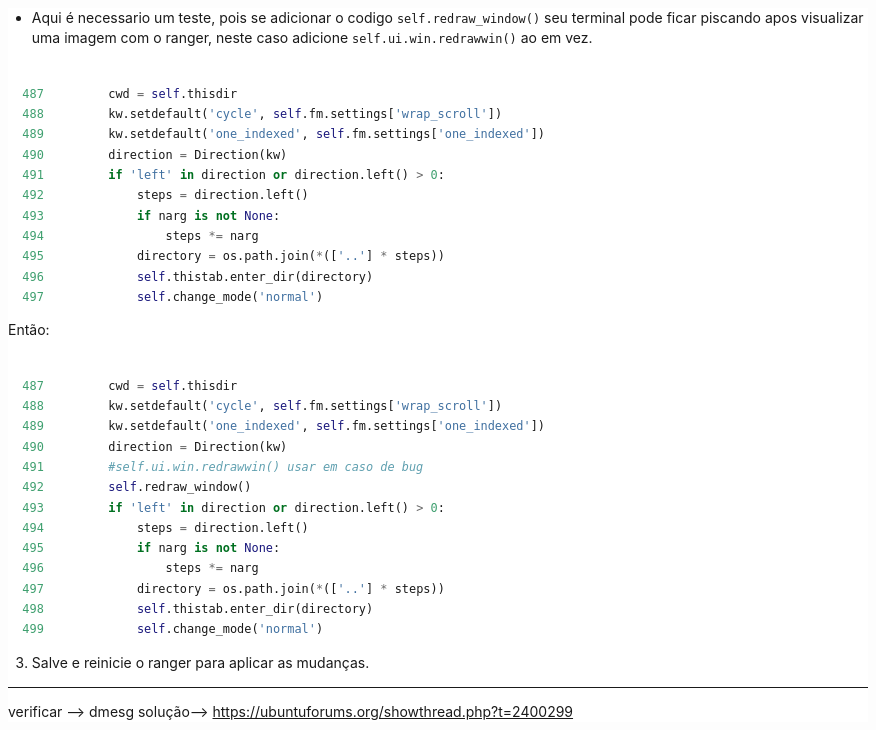 * Aqui é necessario um teste, pois se adicionar o codigo ``self.redraw_window()``  seu terminal pode ficar piscando apos visualizar uma imagem com o ranger, neste caso adicione ``self.ui.win.redrawwin()`` ao em vez.

 
 ```python

   487         cwd = self.thisdir
   488         kw.setdefault('cycle', self.fm.settings['wrap_scroll'])
   489         kw.setdefault('one_indexed', self.fm.settings['one_indexed'])
   490         direction = Direction(kw)
   491         if 'left' in direction or direction.left() > 0:
   492             steps = direction.left()
   493             if narg is not None:
   494                 steps *= narg
   495             directory = os.path.join(*(['..'] * steps))
   496             self.thistab.enter_dir(directory)
   497             self.change_mode('normal')

```

 Então:

 ```python

   487         cwd = self.thisdir
   488         kw.setdefault('cycle', self.fm.settings['wrap_scroll'])
   489         kw.setdefault('one_indexed', self.fm.settings['one_indexed'])
   490         direction = Direction(kw)
   491         #self.ui.win.redrawwin() usar em caso de bug
   492         self.redraw_window()
   493         if 'left' in direction or direction.left() > 0:
   494             steps = direction.left()
   495             if narg is not None:
   496                 steps *= narg
   497             directory = os.path.join(*(['..'] * steps))
   498             self.thistab.enter_dir(directory)
   499             self.change_mode('normal')
```


3. Salve e reinicie o ranger para aplicar as mudanças.

  



---------------------------------------------------------------------------
verificar --> dmesg
 solução--> https://ubuntuforums.org/showthread.php?t=2400299




